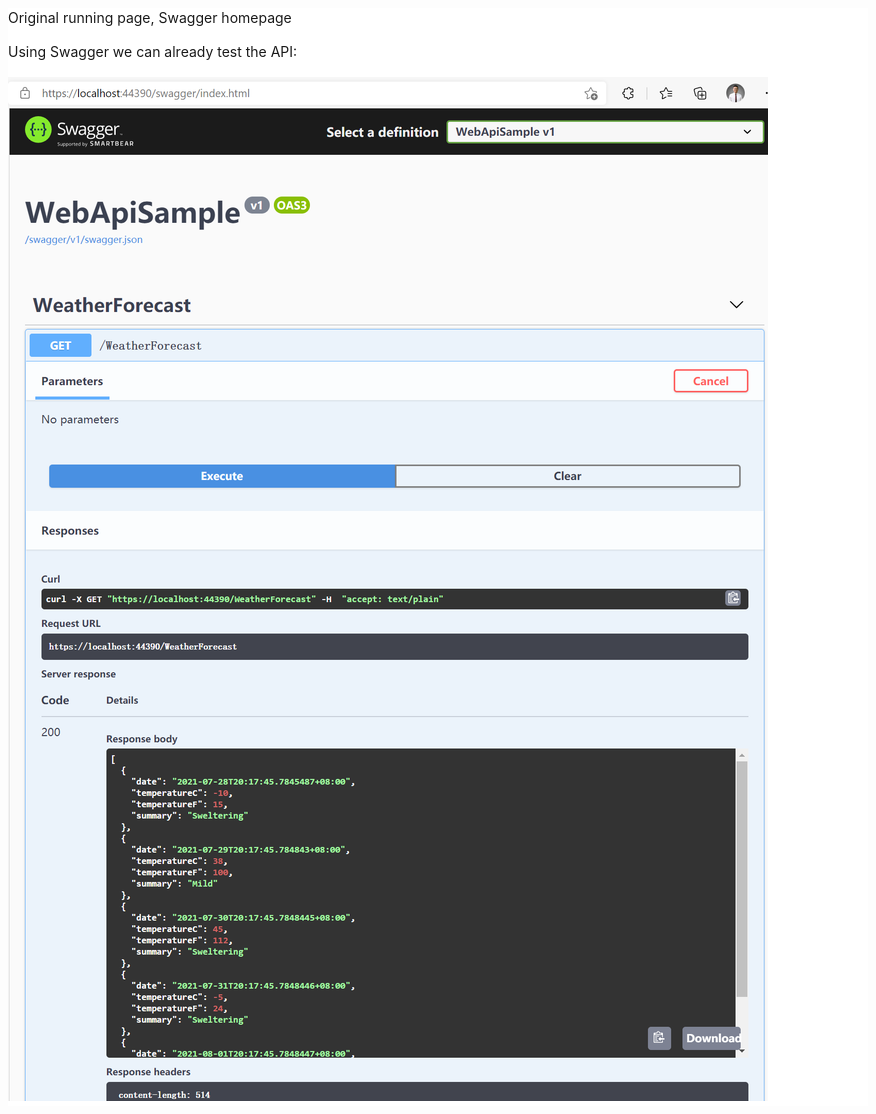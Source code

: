 
Original running page, Swagger homepage

Using Swagger we can already test the API:

<img src="./images/test-swagger-api.png" />
